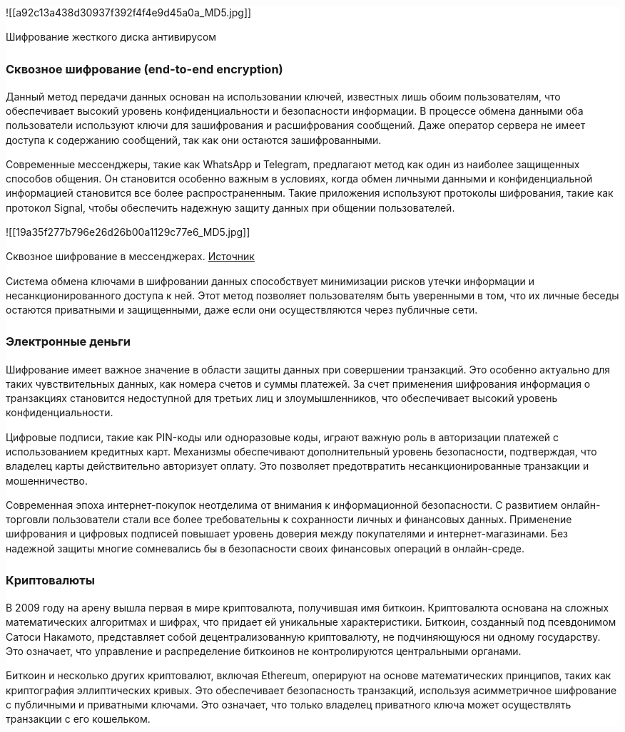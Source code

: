 ![[a92c13a438d30937f392f4f4e9d45a0a_MD5.jpg]]

Шифрование жесткого диска антивирусом

### Сквозное шифрование (end-to-end encryption)

Данный метод передачи данных основан на использовании ключей, известных лишь обоим пользователям, что обеспечивает высокий уровень конфиденциальности и безопасности информации. В процессе обмена данными оба пользователи используют ключи для зашифрования и расшифрования сообщений. Даже оператор сервера не имеет доступа к содержанию сообщений, так как они остаются зашифрованными.

Современные мессенджеры, такие как WhatsApp и Telegram, предлагают метод как один из наиболее защищенных способов общения. Он становится особенно важным в условиях, когда обмен личными данными и конфиденциальной информацией становится все более распространенным. Такие приложения используют протоколы шифрования, такие как протокол Signal, чтобы обеспечить надежную защиту данных при общении пользователей.

![[19a35f277b796e26d26b00a1129c77e6_MD5.jpg]]

Сквозное шифрование в мессенджерах. [Источник](https://bezopasnik.info/как-сквозное-шифрование-защищает-чат/)

Система обмена ключами в шифровании данных способствует минимизации рисков утечки информации и несанкционированного доступа к ней. Этот метод позволяет пользователям быть уверенными в том, что их личные беседы остаются приватными и защищенными, даже если они осуществляются через публичные сети.

### Электронные деньги

Шифрование имеет важное значение в области защиты данных при совершении транзакций. Это особенно актуально для таких чувствительных данных, как номера счетов и суммы платежей. За счет применения шифрования информация о транзакциях становится недоступной для третьих лиц и злоумышленников, что обеспечивает высокий уровень конфиденциальности.

Цифровые подписи, такие как PIN-коды или одноразовые коды, играют важную роль в авторизации платежей с использованием кредитных карт. Механизмы обеспечивают дополнительный уровень безопасности, подтверждая, что владелец карты действительно авторизует оплату. Это позволяет предотвратить несанкционированные транзакции и мошенничество.

Современная эпоха интернет-покупок неотделима от внимания к информационной безопасности. С развитием онлайн-торговли пользователи стали все более требовательны к сохранности личных и финансовых данных. Применение шифрования и цифровых подписей повышает уровень доверия между покупателями и интернет-магазинами. Без надежной защиты многие сомневались бы в безопасности своих финансовых операций в онлайн-среде.

### Криптовалюты

В 2009 году на арену вышла первая в мире криптовалюта, получившая имя биткоин. Криптовалюта основана на сложных математических алгоритмах и шифрах, что придает ей уникальные характеристики. Биткоин, созданный под псевдонимом Сатоси Накамото, представляет собой децентрализованную криптовалюту, не подчиняющуюся ни одному государству. Это означает, что управление и распределение биткоинов не контролируются центральными органами.

Биткоин и несколько других криптовалют, включая Ethereum, оперируют на основе математических принципов, таких как криптография эллиптических кривых. Это обеспечивает безопасность транзакций, используя асимметричное шифрование с публичными и приватными ключами. Это означает, что только владелец приватного ключа может осуществлять транзакции с его кошельком.
